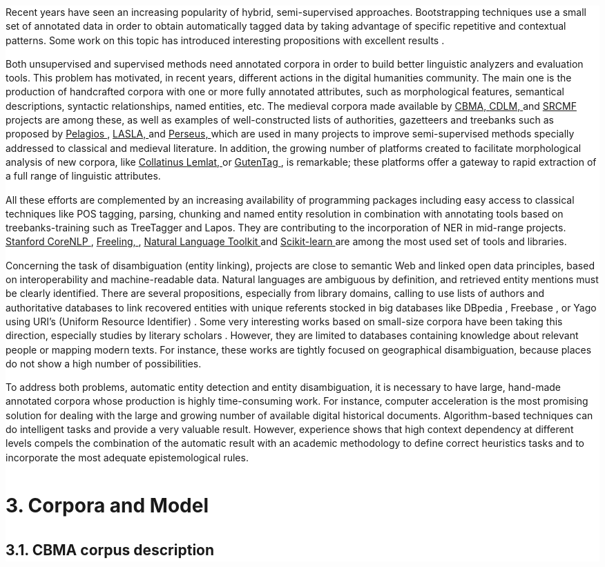 Recent years have seen an increasing popularity of hybrid, semi-supervised approaches. Bootstrapping techniques use a small set of annotated data in order to obtain automatically tagged data by taking advantage of specific repetitive and contextual patterns. Some work on this topic has introduced interesting propositions with excellent results . 

Both unsupervised and supervised methods need annotated corpora in order to build better linguistic analyzers and evaluation tools. This problem has motivated, in recent years, different actions in the digital humanities community. The main one is the production of handcrafted corpora with one or more fully annotated attributes, such as morphological features, semantical descriptions, syntactic relationships, named entities, etc. The medieval corpora made available by [CBMA, ](http://www.cbma-project.eu/)[CDLM, ](http://cdlm.unipv.it/)and [SRCMF ](http://srcmf.org/)projects are among these, as well as examples of well-constructed lists of authorities, gazetteers and treebanks such as proposed by [Pelagios ](http://commons.pelagios.org/), [LASLA, ](http://web.philo.ulg.ac.be/lasla/)and [Perseus, ](http://www.perseus.tufts.edu)which are used in many projects to improve semi-supervised methods specially addressed to classical and medieval literature. In addition, the growing number of platforms created to facilitate morphological analysis of new corpora, like [Collatinus ](http://outils.biblissima.fr/fr/collatinus-web/)[Lemlat, ](http://www.lemlat3.eu/)or [GutenTag ](https://gutentag.sdsu.edu/), is remarkable; these platforms offer a gateway to rapid extraction of a full range of linguistic attributes. 

All these efforts are complemented by an increasing availability of programming packages including easy access to classical techniques like POS tagging, parsing, chunking and named entity resolution in combination with annotating tools based on treebanks-training such as TreeTagger and Lapos. They are contributing to the incorporation of NER in mid-range projects. [Stanford CoreNLP ](https://stanfordnlp.github.io/CoreNLP/), [Freeling, ](http://nlp.lsi.upc.edu/freeling/node/1), [Natural Language Toolkit ](https://www.nltk.org/)and [Scikit-learn ](http://scikit-learn.org/stable/)are among the most used set of tools and libraries. 

Concerning the task of disambiguation (entity linking), projects are close to semantic Web and linked open data principles, based on interoperability and machine-readable data. Natural languages are ambiguous by definition, and retrieved entity mentions must be clearly identified. There are several propositions, especially from library domains, calling to use lists of authors and authoritative databases to link recovered entities with unique referents stocked in big databases like DBpedia , Freebase , or Yago using URI’s (Uniform Resource Identifier) . Some very interesting works based on small-size corpora have been taking this direction, especially studies by literary scholars . However, they are limited to databases containing knowledge about relevant people or mapping modern texts. For instance, these works are tightly focused on geographical disambiguation, because places do not show a high number of possibilities. 

To address both problems, automatic entity detection and entity disambiguation, it is necessary to have large, hand-made annotated corpora whose production is highly time-consuming work. For instance, computer acceleration is the most promising solution for dealing with the large and growing number of available digital historical documents. Algorithm-based techniques can do intelligent tasks and provide a very valuable result. However, experience shows that high context dependency at different levels compels the combination of the automatic result with an academic methodology to define correct heuristics tasks and to incorporate the most adequate epistemological rules. 


# 3. Corpora and Model 



## 3.1. CBMA corpus description 
